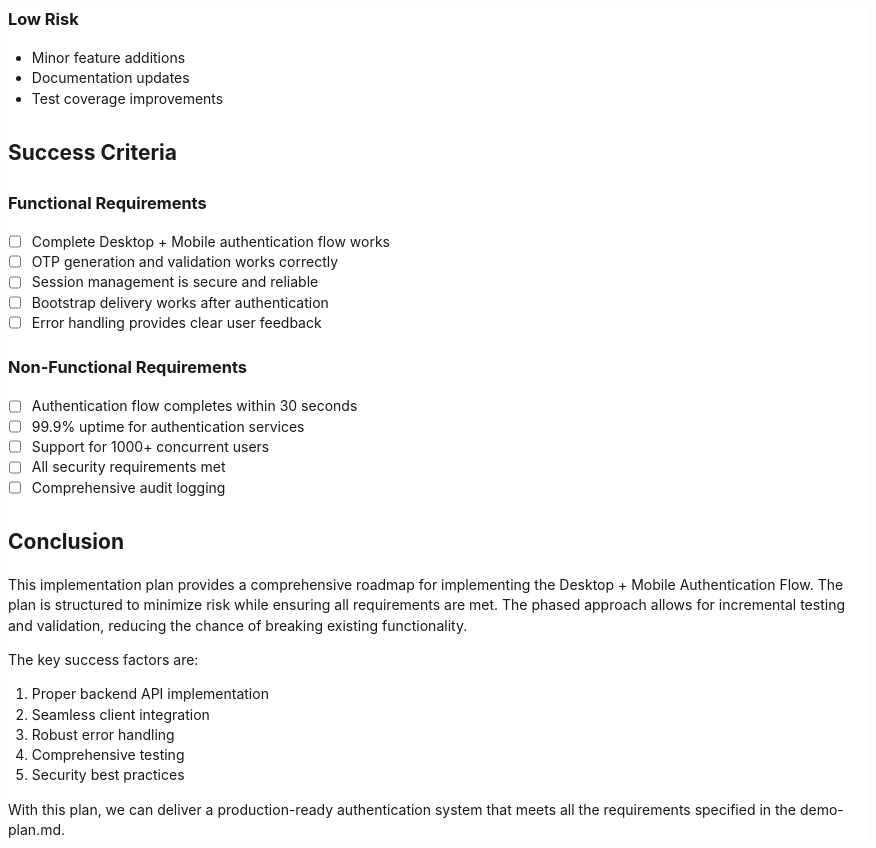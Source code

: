 ### Low Risk
- Minor feature additions
- Documentation updates
- Test coverage improvements

## Success Criteria

### Functional Requirements
- [ ] Complete Desktop + Mobile authentication flow works
- [ ] OTP generation and validation works correctly
- [ ] Session management is secure and reliable
- [ ] Bootstrap delivery works after authentication
- [ ] Error handling provides clear user feedback

### Non-Functional Requirements
- [ ] Authentication flow completes within 30 seconds
- [ ] 99.9% uptime for authentication services
- [ ] Support for 1000+ concurrent users
- [ ] All security requirements met
- [ ] Comprehensive audit logging

## Conclusion

This implementation plan provides a comprehensive roadmap for implementing the Desktop + Mobile Authentication Flow. The plan is structured to minimize risk while ensuring all requirements are met. The phased approach allows for incremental testing and validation, reducing the chance of breaking existing functionality.

The key success factors are:
1. Proper backend API implementation
2. Seamless client integration
3. Robust error handling
4. Comprehensive testing
5. Security best practices

With this plan, we can deliver a production-ready authentication system that meets all the requirements specified in the demo-plan.md.

